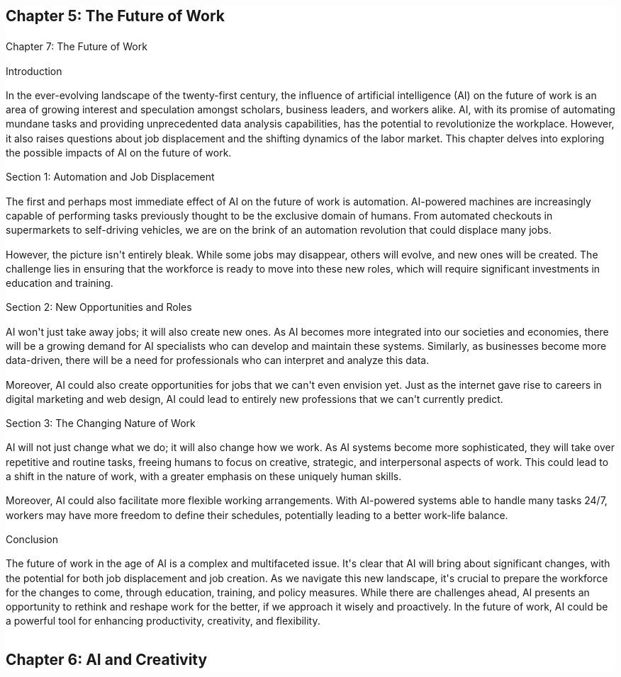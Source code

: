 
## Chapter 5: The Future of Work

Chapter 7: The Future of Work

Introduction

In the ever-evolving landscape of the twenty-first century, the influence of artificial intelligence (AI) on the future of work is an area of growing interest and speculation amongst scholars, business leaders, and workers alike. AI, with its promise of automating mundane tasks and providing unprecedented data analysis capabilities, has the potential to revolutionize the workplace. However, it also raises questions about job displacement and the shifting dynamics of the labor market. This chapter delves into exploring the possible impacts of AI on the future of work.

Section 1: Automation and Job Displacement

The first and perhaps most immediate effect of AI on the future of work is automation. AI-powered machines are increasingly capable of performing tasks previously thought to be the exclusive domain of humans. From automated checkouts in supermarkets to self-driving vehicles, we are on the brink of an automation revolution that could displace many jobs.

However, the picture isn't entirely bleak. While some jobs may disappear, others will evolve, and new ones will be created. The challenge lies in ensuring that the workforce is ready to move into these new roles, which will require significant investments in education and training.

Section 2: New Opportunities and Roles

AI won't just take away jobs; it will also create new ones. As AI becomes more integrated into our societies and economies, there will be a growing demand for AI specialists who can develop and maintain these systems. Similarly, as businesses become more data-driven, there will be a need for professionals who can interpret and analyze this data.

Moreover, AI could also create opportunities for jobs that we can't even envision yet. Just as the internet gave rise to careers in digital marketing and web design, AI could lead to entirely new professions that we can't currently predict.

Section 3: The Changing Nature of Work

AI will not just change what we do; it will also change how we work. As AI systems become more sophisticated, they will take over repetitive and routine tasks, freeing humans to focus on creative, strategic, and interpersonal aspects of work. This could lead to a shift in the nature of work, with a greater emphasis on these uniquely human skills.

Moreover, AI could also facilitate more flexible working arrangements. With AI-powered systems able to handle many tasks 24/7, workers may have more freedom to define their schedules, potentially leading to a better work-life balance.

Conclusion

The future of work in the age of AI is a complex and multifaceted issue. It's clear that AI will bring about significant changes, with the potential for both job displacement and job creation. As we navigate this new landscape, it's crucial to prepare the workforce for the changes to come, through education, training, and policy measures. While there are challenges ahead, AI presents an opportunity to rethink and reshape work for the better, if we approach it wisely and proactively. In the future of work, AI could be a powerful tool for enhancing productivity, creativity, and flexibility.


## Chapter 6: AI and Creativity
